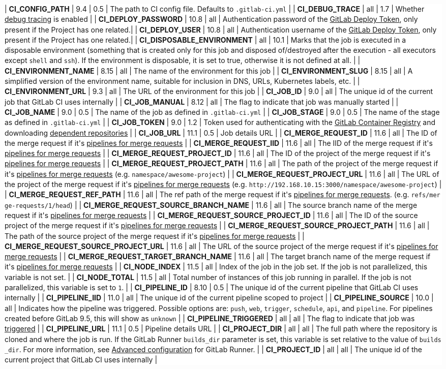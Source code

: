 | **CI_CONFIG_PATH**                        | 9.4    | 0.5    | The path to CI config file. Defaults to `.gitlab-ci.yml` |
| **CI_DEBUG_TRACE**                        | all    | 1.7    | Whether [debug tracing](#debug-tracing) is enabled |
| **CI_DEPLOY_PASSWORD**                    | 10.8   | all    | Authentication password of the [GitLab Deploy Token][gitlab-deploy-token], only present if the Project has one related.|
| **CI_DEPLOY_USER**                        | 10.8   | all    | Authentication username of the [GitLab Deploy Token][gitlab-deploy-token], only present if the Project has one related.|
| **CI_DISPOSABLE_ENVIRONMENT**             | all    | 10.1   | Marks that the job is executed in a disposable environment (something that is created only for this job and disposed of/destroyed after the execution - all executors except `shell` and `ssh`). If the environment is disposable, it is set to true, otherwise it is not defined at all. |
| **CI_ENVIRONMENT_NAME**                   | 8.15   | all    | The name of the environment for this job |
| **CI_ENVIRONMENT_SLUG**                   | 8.15   | all    | A simplified version of the environment name, suitable for inclusion in DNS, URLs, Kubernetes labels, etc. |
| **CI_ENVIRONMENT_URL**                    | 9.3    | all    | The URL of the environment for this job |
| **CI_JOB_ID**                             | 9.0    | all    | The unique id of the current job that GitLab CI uses internally |
| **CI_JOB_MANUAL**                         | 8.12   | all    | The flag to indicate that job was manually started |
| **CI_JOB_NAME**                           | 9.0    | 0.5    | The name of the job as defined in `.gitlab-ci.yml` |
| **CI_JOB_STAGE**                          | 9.0    | 0.5    | The name of the stage as defined in `.gitlab-ci.yml` |
| **CI_JOB_TOKEN**                          | 9.0    | 1.2    | Token used for authenticating with the [GitLab Container Registry][registry] and downloading [dependent repositories][dependent-repositories] |
| **CI_JOB_URL**                            | 11.1   | 0.5    | Job details URL |
| **CI_MERGE_REQUEST_ID**                   | 11.6   | all    | The ID of the merge request if it's [pipelines for merge requests](../merge_request_pipelines/index.md) |
| **CI_MERGE_REQUEST_IID**                  | 11.6   | all    | The IID of the merge request if it's [pipelines for merge requests](../merge_request_pipelines/index.md) |
| **CI_MERGE_REQUEST_PROJECT_ID**           | 11.6   | all    | The ID of the project of the merge request if it's [pipelines for merge requests](../merge_request_pipelines/index.md) |
| **CI_MERGE_REQUEST_PROJECT_PATH**         | 11.6   | all    | The path of the project of the merge request if it's [pipelines for merge requests](../merge_request_pipelines/index.md) (e.g. `namespace/awesome-project`) |
| **CI_MERGE_REQUEST_PROJECT_URL**          | 11.6   | all    | The URL of the project of the merge request if it's [pipelines for merge requests](../merge_request_pipelines/index.md) (e.g. `http://192.168.10.15:3000/namespace/awesome-project`) |
| **CI_MERGE_REQUEST_REF_PATH**             | 11.6   | all    | The ref path of the merge request if it's [pipelines for merge requests](../merge_request_pipelines/index.md). (e.g. `refs/merge-requests/1/head`) |
| **CI_MERGE_REQUEST_SOURCE_BRANCH_NAME**   | 11.6   | all    | The source branch name of the merge request if it's [pipelines for merge requests](../merge_request_pipelines/index.md) |
| **CI_MERGE_REQUEST_SOURCE_PROJECT_ID**    | 11.6   | all    | The ID of the source project of the merge request if it's [pipelines for merge requests](../merge_request_pipelines/index.md) |
| **CI_MERGE_REQUEST_SOURCE_PROJECT_PATH**  | 11.6   | all    | The path of the source project of the merge request if it's [pipelines for merge requests](../merge_request_pipelines/index.md) |
| **CI_MERGE_REQUEST_SOURCE_PROJECT_URL**   | 11.6   | all    | The URL of the source project of the merge request if it's [pipelines for merge requests](../merge_request_pipelines/index.md) |
| **CI_MERGE_REQUEST_TARGET_BRANCH_NAME**   | 11.6   | all    | The target branch name of the merge request if it's [pipelines for merge requests](../merge_request_pipelines/index.md) |
| **CI_NODE_INDEX**                         | 11.5   | all    | Index of the job in the job set. If the job is not parallelized, this variable is not set. |
| **CI_NODE_TOTAL**                         | 11.5   | all    | Total number of instances of this job running in parallel. If the job is not parallelized, this variable is set to `1`. |
| **CI_PIPELINE_ID**                        | 8.10   | 0.5    | The unique id of the current pipeline that GitLab CI uses internally |
| **CI_PIPELINE_IID**                       | 11.0   | all    | The unique id of the current pipeline scoped to project |
| **CI_PIPELINE_SOURCE**                    | 10.0   | all    | Indicates how the pipeline was triggered. Possible options are: `push`, `web`, `trigger`, `schedule`, `api`, and `pipeline`. For pipelines created before GitLab 9.5, this will show as `unknown` |
| **CI_PIPELINE_TRIGGERED**                 | all    | all    | The flag to indicate that job was [triggered] |
| **CI_PIPELINE_URL**                       | 11.1   | 0.5    | Pipeline details URL |
| **CI_PROJECT_DIR**                        | all    | all    | The full path where the repository is cloned and where the job is run. If the GitLab Runner `builds_dir` parameter is set, this variable is set relative to the value of `builds_dir`. For more information, see [Advanced configuration](https://docs.gitlab.com/runner/configuration/advanced-configuration.html#the-runners-section) for GitLab Runner. |
| **CI_PROJECT_ID**                         | all    | all    | The unique id of the current project that GitLab CI uses internally |

[ce-13784]: https://gitlab.com/gitlab-org/gitlab-ce/issues/13784 "Simple protection of CI variables"
[eep]: https://about.gitlab.com/pricing/ "Available only in GitLab Premium"
[envs]: ../environments.md
[protected branches]: ../../user/project/protected_branches.md
[protected tags]: ../../user/project/protected_tags.md
[runner]: https://docs.gitlab.com/runner/
[shellexecutors]: https://docs.gitlab.com/runner/executors/
[triggered]: ../triggers/README.md
[triggers]: ../triggers/README.md#pass-job-variables-to-a-trigger
[subgroups]: ../../user/group/subgroups/index.md
[builds-policies]: ../yaml/README.md#only-and-except-complex
[gitlab-deploy-token]: ../../user/project/deploy_tokens/index.md#gitlab-deploy-token
[registry]: ../../user/project/container_registry.md
[dependent-repositories]: ../../user/project/new_ci_build_permissions_model.md#dependent-repositories